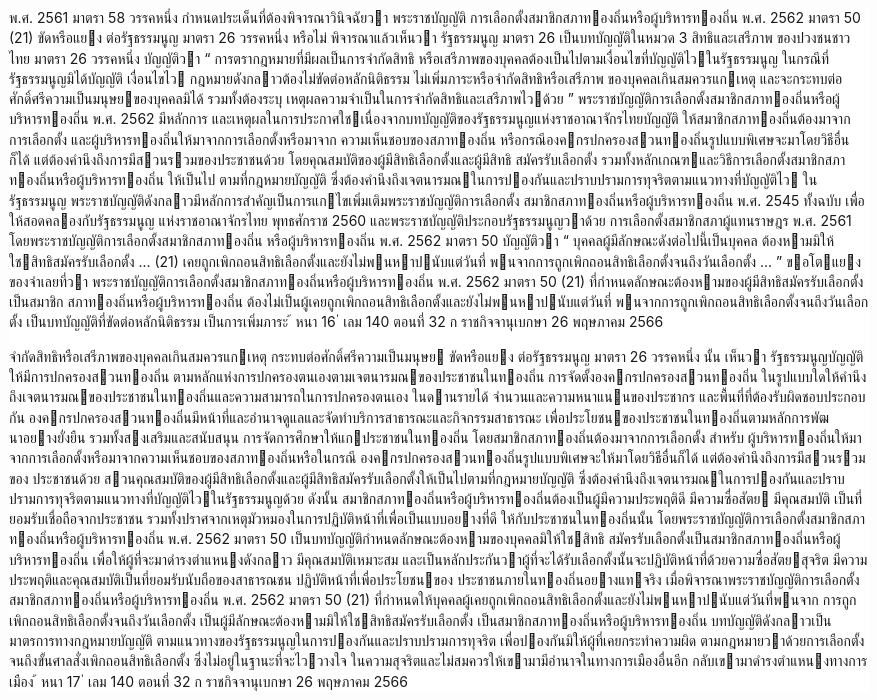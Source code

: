 พ.ศ. 2561 มาตรา 58 วรรคหนึ่ง กําหนดประเด็นที่ต้องพิจารณาวินิจฉัยวา พระราชบัญญัติ การเลือกตั้งสมาชิกสภาทองถิ่นหรือผู้บริหารทองถิ่น พ.ศ. 2562 มาตรา 50 (21) ขัดหรือแยง ต่อรัฐธรรมนูญ มาตรา 26 วรรคหนึ่ง หรือไม่ พิจารณาแล้วเห็นวา รัฐธรรมนูญ มาตรา 26 เป็นบทบัญญัติในหมวด 3 สิทธิและเสรีภาพ ของปวงชนชาวไทย มาตรา 26 วรรคหนึ่ง บัญญัติวา “ การตรากฎหมายที่มีผลเป็นการจํากัดสิทธิ หรือเสรีภาพของบุคคลต้องเป็นไปตามเงื่อนไขที่บัญญัติไวในรัฐธรรมนูญ ในกรณีที่รัฐธรรมนูญมิได้บัญญัติ เงื่อนไขไว กฎหมายดังกลาวต้องไม่ขัดต่อหลักนิติธรรม ไม่เพิ่มภาระหรือจํากัดสิทธิหรือเสรีภาพ ของบุคคลเกินสมควรแกเหตุ และจะกระทบต่อศักดิ์ศรีความเป็นมนุษยของบุคคลมิได้ รวมทั้งต้องระบุ เหตุผลความจําเป็นในการจํากัดสิทธิและเสรีภาพไวด้วย ” พระราชบัญญัติการเลือกตั้งสมาชิกสภาทองถิ่นหรือผู้บริหารทองถิ่น พ.ศ. 2562 มีหลักการ และเหตุผลในการประกาศใชเนื่องจากบทบัญญัติของรัฐธรรมนูญแห่งราชอาณาจักรไทยบัญญัติ ให้สมาชิกสภาทองถิ่นต้องมาจากการเลือกตั้ง และผู้บริหารทองถิ่นให้มาจากการเลือกตั้งหรือมาจาก ความเห็นชอบของสภาทองถิ่น หรือกรณีองคกรปกครองสวนทองถิ่นรูปแบบพิเศษจะมาโดยวิธีอื่นก็ได้ แต่ต้องคํานึงถึงการมีสวนรวมของประชาชนด้วย โดยคุณสมบัติของผู้มีสิทธิเลือกตั้งและผู้มีสิทธิ สมัครรับเลือกตั้ง รวมทั้งหลักเกณฑและวิธีการเลือกตั้งสมาชิกสภาทองถิ่นหรือผู้บริหารทองถิ่น ให้เป็นไป ตามที่กฎหมายบัญญัติ ซึ่งต้องคํานึงถึงเจตนารมณในการปองกันและปราบปรามการทุจริตตามแนวทางที่บัญญัติไว ในรัฐธรรมนูญ พระราชบัญญัติดังกลาวมีหลักการสําคัญเป็นการแกไขเพิ่มเติมพระราชบัญญัติการเลือกตั้ง สมาชิกสภาทองถิ่นหรือผู้บริหารทองถิ่น พ.ศ. 2545 ทั้งฉบับ เพื่อให้สอดคลองกับรัฐธรรมนูญ แห่งราชอาณาจักรไทย พุทธศักราช 2560 และพระราชบัญญัติประกอบรัฐธรรมนูญวาด้วย การเลือกตั้งสมาชิกสภาผู้แทนราษฎร พ.ศ. 2561 โดยพระราชบัญญัติการเลือกตั้งสมาชิกสภาทองถิ่น หรือผู้บริหารทองถิ่น พ.ศ. 2562 มาตรา 50 บัญญัติวา “ บุคคลผู้มีลักษณะดังต่อไปนี้เป็นบุคคล ต้องหามมิให้ใชสิทธิสมัครรับเลือกตั้ง ... (21) เคยถูกเพิกถอนสิทธิเลือกตั้งและยังไม่พนหาปนับแต่วันที่ พนจากการถูกเพิกถอนสิทธิเลือกตั้งจนถึงวันเลือกตั้ง ... ” ขอโตแยงของจําเลยที่วา พระราชบัญญัติการเลือกตั้งสมาชิกสภาทองถิ่นหรือผู้บริหารทองถิ่น พ.ศ. 2562 มาตรา 50 (21) ที่กําหนดลักษณะต้องหามของผู้มีสิทธิสมัครรับเลือกตั้งเป็นสมาชิก สภาทองถิ่นหรือผู้บริหารทองถิ่น ต้องไม่เป็นผู้เคยถูกเพิกถอนสิทธิเลือกตั้งและยังไม่พนหาปนับแต่วันที่ พนจากการถูกเพิกถอนสิทธิเลือกตั้งจนถึงวันเลือกตั้ง เป็นบทบัญญัติที่ขัดต่อหลักนิติธรรม เป็นการเพิ่มภาระ ้ หนา 16 ่ เลม 140 ตอนที่ 32 ก ราชกิจจานุเบกษา 26 พฤษภาคม 2566

จํากัดสิทธิหรือเสรีภาพของบุคคลเกินสมควรแกเหตุ กระทบต่อศักดิ์ศรีความเป็นมนุษย ขัดหรือแยง ต่อรัฐธรรมนูญ มาตรา 26 วรรคหนึ่ง นั้น เห็นวา รัฐธรรมนูญบัญญัติให้มีการปกครองสวนทองถิ่น ตามหลักแห่งการปกครองตนเองตามเจตนารมณของประชาชนในทองถิ่น การจัดตั้งองคกรปกครองสวนทองถิ่น ในรูปแบบใดให้คํานึงถึงเจตนารมณของประชาชนในทองถิ่นและความสามารถในการปกครองตนเอง ในดานรายได้ จํานวนและความหนาแนนของประชากร และพื้นที่ที่ต้องรับผิดชอบประกอบกัน องคกรปกครองสวนทองถิ่นมีหน้าที่และอํานาจดูแลและจัดทําบริการสาธารณะและกิจกรรมสาธารณะ เพื่อประโยชนของประชาชนในทองถิ่นตามหลักการพัฒนาอยางยั่งยืน รวมทั้งสงเสริมและสนับสนุน การจัดการศึกษาให้แกประชาชนในทองถิ่น โดยสมาชิกสภาทองถิ่นต้องมาจากการเลือกตั้ง สําหรับ ผู้บริหารทองถิ่นให้มาจากการเลือกตั้งหรือมาจากความเห็นชอบของสภาทองถิ่นหรือในกรณี องคกรปกครองสวนทองถิ่นรูปแบบพิเศษจะให้มาโดยวิธีอื่นก็ได้ แต่ต้องคํานึงถึงการมีสวนรวมของ ประชาชนด้วย สวนคุณสมบัติของผู้มีสิทธิเลือกตั้งและผู้มีสิทธิสมัครรับเลือกตั้งให้เป็นไปตามที่กฎหมายบัญญัติ ซึ่งต้องคํานึงถึงเจตนารมณในการปองกันและปราบปรามการทุจริตตามแนวทางที่บัญญัติไวในรัฐธรรมนูญด้วย ดังนั้น สมาชิกสภาทองถิ่นหรือผู้บริหารทองถิ่นต้องเป็นผู้มีความประพฤติดี มีความซื่อสัตย มีคุณสมบัติ เป็นที่ยอมรับเชื่อถือจากประชาชน รวมทั้งปราศจากเหตุมัวหมองในการปฏิบัติหน้าที่เพื่อเป็นแบบอยางที่ดี ให้กับประชาชนในทองถิ่นนั้น โดยพระราชบัญญัติการเลือกตั้งสมาชิกสภาทองถิ่นหรือผู้บริหารทองถิ่น พ.ศ. 2562 มาตรา 50 เป็นบทบัญญัติกําหนดลักษณะต้องหามของบุคคลมิให้ใชสิทธิ สมัครรับเลือกตั้งเป็นสมาชิกสภาทองถิ่นหรือผู้บริหารทองถิ่น เพื่อให้ผู้ที่จะมาดํารงตําแหนงดังกลาว มีคุณสมบัติเหมาะสม และเป็นหลักประกันวาผู้ที่จะได้รับเลือกตั้งนั้นจะปฏิบัติหน้าที่ด้วยความซื่อสัตยสุจริต มีความประพฤติและคุณสมบัติเป็นที่ยอมรับนับถือของสาธารณชน ปฏิบัติหน้าที่เพื่อประโยชนของ ประชาชนภายในทองถิ่นอยางแทจริง เมื่อพิจารณาพระราชบัญญัติการเลือกตั้งสมาชิกสภาทองถิ่นหรือผู้บริหารทองถิ่น พ.ศ. 2562 มาตรา 50 (21) ที่กําหนดให้บุคคลผู้เคยถูกเพิกถอนสิทธิเลือกตั้งและยังไม่พนหาปนับแต่วันที่พนจาก การถูกเพิกถอนสิทธิเลือกตั้งจนถึงวันเลือกตั้ง เป็นผู้มีลักษณะต้องหามมิให้ใชสิทธิสมัครรับเลือกตั้ง เป็นสมาชิกสภาทองถิ่นหรือผู้บริหารทองถิ่น บทบัญญัติดังกลาวเป็นมาตรการทางกฎหมายบัญญัติ ตามแนวทางของรัฐธรรมนูญในการปองกันและปราบปรามการทุจริต เพื่อปองกันมิให้ผู้ที่เคยกระทําความผิด ตามกฎหมายวาด้วยการเลือกตั้งจนถึงขั้นศาลสั่งเพิกถอนสิทธิเลือกตั้ง ซึ่งไม่อยู่ในฐานะที่จะไววางใจ ในความสุจริตและไม่สมควรให้เขามามีอํานาจในทางการเมืองอื่นอีก กลับเขามาดํารงตําแหนงทางการเมือง ้ หนา 17 ่ เลม 140 ตอนที่ 32 ก ราชกิจจานุเบกษา 26 พฤษภาคม 2566
